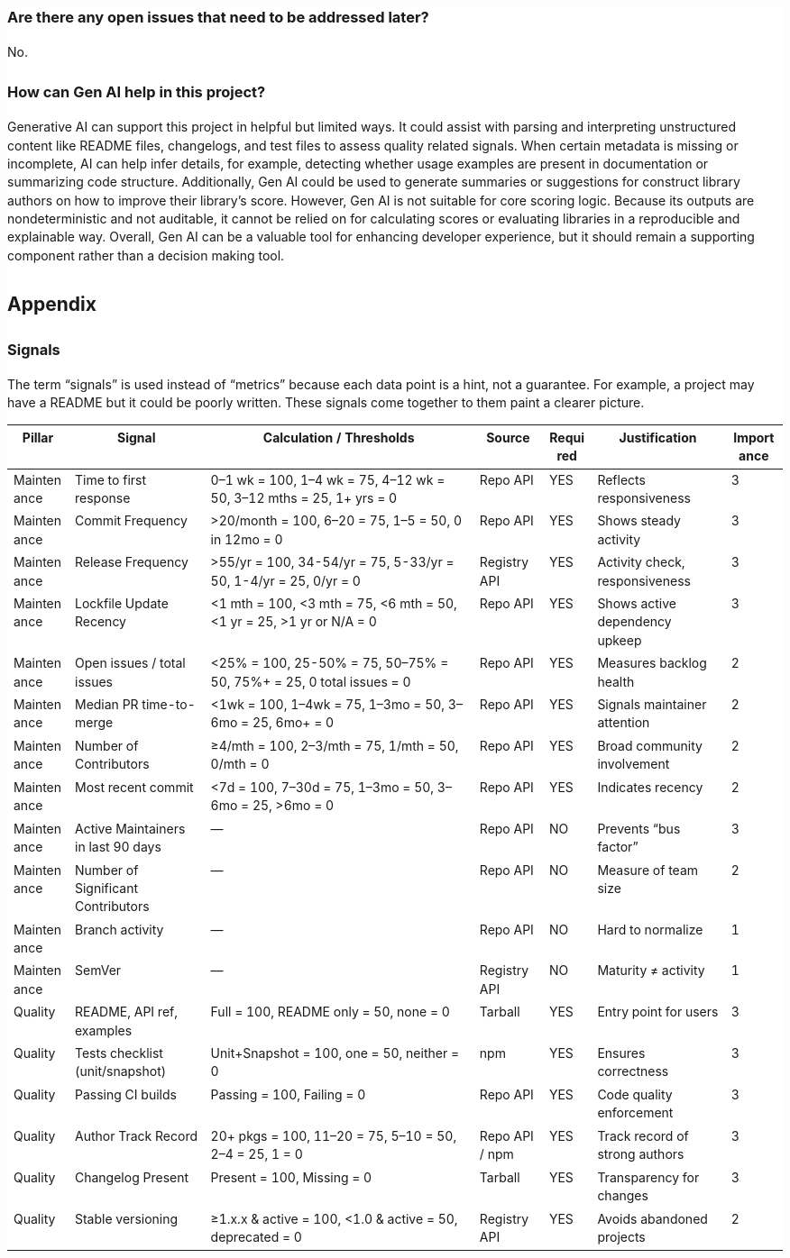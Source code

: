 ### Are there any open issues that need to be addressed later?

No.

### How can Gen AI help in this project?

Generative AI can support this project in helpful but limited ways. It could assist with parsing and interpreting unstructured
content like README files, changelogs, and test files to assess quality related signals. When certain metadata is missing or incomplete,
AI can help infer details, for example, detecting whether usage examples are present in documentation or summarizing code structure.
Additionally, Gen AI could be used to generate summaries or suggestions for construct library authors on how to improve their
library’s score. However, Gen AI is not suitable for core scoring logic. Because its outputs are nondeterministic and not auditable,
it cannot be relied on for calculating scores or evaluating libraries in a reproducible and explainable way. Overall, Gen AI can be a
valuable tool for enhancing developer experience, but it should remain a supporting component rather than a decision making tool.

## Appendix

### Signals

The term “signals” is used instead of “metrics” because each data point is a hint, not a guarantee. For example, a project
may have a README but it could be poorly written. These signals come together to them paint a clearer picture. 

| Pillar      | Signal                             | Calculation / Thresholds                                            | Source         | Required | Justification                    | Importance |
|-------------|------------------------------------|---------------------------------------------------------------------|----------------|----------|----------------------------------|------------|
| Maintenance | Time to first response             | 0–1 wk = 100, 1–4 wk = 75, 4–12 wk = 50, 3–12 mths = 25, 1+ yrs = 0 | Repo API       | YES      | Reflects responsiveness          | 3          |
| Maintenance | Commit Frequency                   | >20/month = 100, 6–20 = 75, 1–5 = 50, 0 in 12mo = 0                 | Repo API       | YES      | Shows steady activity            | 3          |
| Maintenance | Release Frequency                  | >55/yr = 100, 34-54/yr = 75, 5-33/yr = 50, 1-4/yr = 25, 0/yr = 0    | Registry API   | YES      | Activity check, responsiveness   | 3          |
| Maintenance | Lockfile Update Recency            | <1 mth = 100, \<3 mth = 75, <6 mth = 50, <1 yr = 25, >1 yr or N/A = 0| Repo API       | YES      | Shows active dependency upkeep   | 3          |
| Maintenance | Open issues / total issues         | <25% = 100, 25-50% = 75, 50–75% = 50, 75%+ = 25, 0 total issues = 0 | Repo API       | YES      | Measures backlog health          | 2          |
| Maintenance | Median PR time-to-merge            | <1wk = 100, 1–4wk = 75, 1–3mo = 50, 3–6mo = 25, 6mo+ = 0            | Repo API       | YES      | Signals maintainer attention     | 2          |
| Maintenance | Number of Contributors             | ≥4/mth = 100, 2–3/mth = 75, 1/mth = 50, 0/mth = 0                   | Repo API       | YES      | Broad community involvement      | 2          |
| Maintenance | Most recent commit                 | <7d = 100, 7–30d = 75, 1–3mo = 50, 3–6mo = 25, >6mo = 0             | Repo API       | YES      | Indicates recency                | 2          |
| Maintenance | Active Maintainers in last 90 days | —                                                                   | Repo API       | NO       | Prevents “bus factor”            | 3          |
| Maintenance | Number of Significant Contributors | —                                                                   | Repo API       | NO       | Measure of team size             | 2          |
| Maintenance | Branch activity                    | —                                                                   | Repo API       | NO       | Hard to normalize                | 1          |
| Maintenance | SemVer                             | —                                                                   | Registry API   | NO       | Maturity ≠ activity              | 1          |
| Quality     | README, API ref, examples          | Full = 100, README only = 50, none = 0                              | Tarball        | YES      | Entry point for users            | 3          |
| Quality     | Tests checklist (unit/snapshot)    | Unit+Snapshot = 100, one = 50, neither = 0                          | npm            | YES      | Ensures correctness              | 3          |
| Quality     | Passing CI builds                  | Passing = 100, Failing = 0                                          | Repo API       | YES      | Code quality enforcement         | 3          |
| Quality     | Author Track Record                | 20+ pkgs = 100, 11–20 = 75, 5–10 = 50, 2–4 = 25, 1 = 0              | Repo API / npm | YES      | Track record of strong authors   | 3          |
| Quality     | Changelog Present                  | Present = 100, Missing = 0                                          | Tarball        | YES      | Transparency for changes         | 3          |
| Quality     | Stable versioning                  | ≥1.x.x & active = 100, <1.0 & active = 50, deprecated = 0           | Registry API   | YES      | Avoids abandoned projects        | 2          |